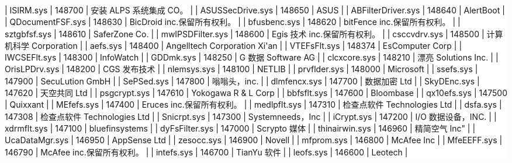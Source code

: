 | ISIRM.sys | 148700 | 安装 ALPS 系统集成 CO。 |
| ASUSSecDrive.sys | 148650 | ASUS |
| ABFilterDriver.sys | 148640 | AlertBoot |
| QDocumentFSF.sys | 148630 | BicDroid inc.保留所有权利。 |
| bfusbenc.sys | 148620 | bitFence inc.保留所有权利。 |
| sztgbfsf.sys | 148610 | SaferZone Co. |
| mwIPSDFilter.sys | 148600 | Egis 技术 inc.保留所有权利。 |
| csccvdrv.sys | 148500 | 计算机科学 Corporation |
| aefs.sys | 148400 | Angelltech Corporation Xi'an |
| VTEFsFlt.sys | 148374 | EsComputer Corp |
| IWCSEFlt.sys | 148300 | InfoWatch |
| GDDmk.sys | 148250 | G 数据 Software AG |
| clcxcore.sys | 148210 | 漂亮 Solutions Inc. |
| OrisLPDrv.sys | 148200 | CGS 发布技术 |
| nlemsys.sys | 148100 | NETLIB |
| prvflder.sys | 148000 | Microsoft |
| ssefs.sys | 147900 | SecuLution GmbH |
| SePSed.sys | 147800 | 嗡嗡头，inc. |
| dlmfencx.sys | 147700 | 数据加密 Ltd |
| SkyDEnc.sys | 147620 | 天空共同 Ltd |
| psgcrypt.sys | 147610 | Yokogawa R & L Corp |
| bbfsflt.sys | 147600 | Bloombase |
| qx10efs.sys | 147500 | Quixxant |
| MEfefs.sys | 147400 | Eruces inc.保留所有权利。 |
| medlpflt.sys | 147310 | 检查点软件 Technologies Ltd |
| dsfa.sys | 147308 | 检查点软件 Technologies Ltd |
| Snicrpt.sys | 147300 | Systemneeds，Inc |
| iCrypt.sys | 147200 | I/O 数据设备，INC. |
| xdrmflt.sys | 147100 | bluefinsystems |
| dyFsFilter.sys | 147000 | Scrypto 媒体 |
| thinairwin.sys | 146960 | 精简空气 Inc" |
| UcaDataMgr.sys | 146950 | AppSense Ltd |
| zesocc.sys | 146900 | Novell |
| mfprom.sys | 146800 | McAfee Inc |
| MfeEEFF.sys | 146790 | McAfee inc.保留所有权利。 |
| intefs.sys | 146700 | TianYu 软件 |
| leofs.sys | 146600 | Leotech |